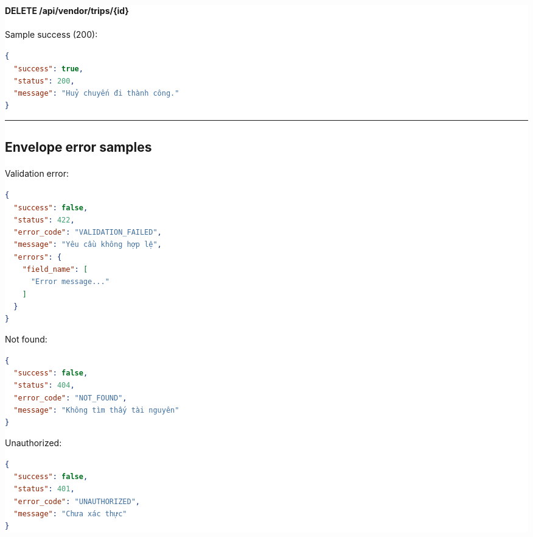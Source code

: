 #### DELETE /api/vendor/trips/{id}
Sample success (200):
```json
{
  "success": true,
  "status": 200,
  "message": "Huỷ chuyến đi thành công."
}
```

---

## Envelope error samples

Validation error:
```json
{
  "success": false,
  "status": 422,
  "error_code": "VALIDATION_FAILED",
  "message": "Yêu cầu không hợp lệ",
  "errors": {
    "field_name": [
      "Error message..."
    ]
  }
}
```

Not found:
```json
{
  "success": false,
  "status": 404,
  "error_code": "NOT_FOUND",
  "message": "Không tìm thấy tài nguyên"
}
```

Unauthorized:
```json
{
  "success": false,
  "status": 401,
  "error_code": "UNAUTHORIZED",
  "message": "Chưa xác thực"
}
```
